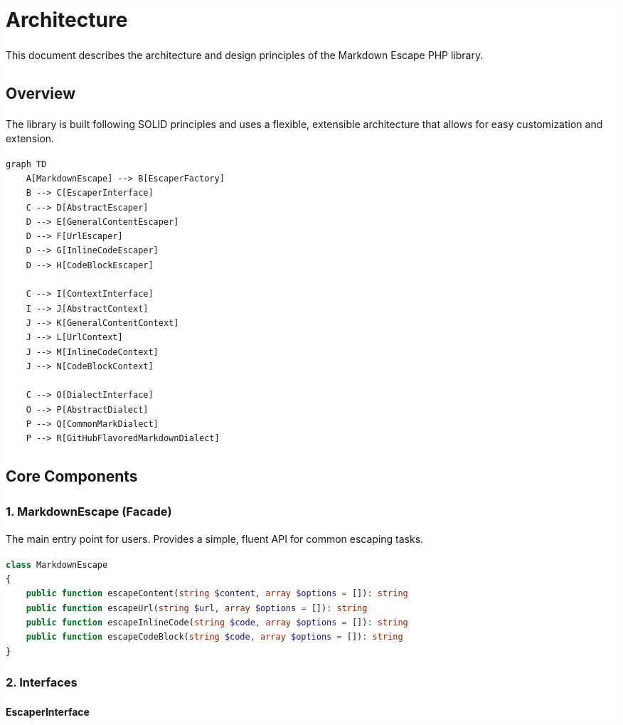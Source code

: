 # Architecture

This document describes the architecture and design principles of the Markdown Escape PHP library.

## Overview

The library is built following SOLID principles and uses a flexible, extensible architecture that allows for easy customization and extension.

```mermaid
graph TD
    A[MarkdownEscape] --> B[EscaperFactory]
    B --> C[EscaperInterface]
    C --> D[AbstractEscaper]
    D --> E[GeneralContentEscaper]
    D --> F[UrlEscaper]
    D --> G[InlineCodeEscaper]
    D --> H[CodeBlockEscaper]
    
    C --> I[ContextInterface]
    I --> J[AbstractContext]
    J --> K[GeneralContentContext]
    J --> L[UrlContext]
    J --> M[InlineCodeContext]
    J --> N[CodeBlockContext]
    
    C --> O[DialectInterface]
    O --> P[AbstractDialect]
    P --> Q[CommonMarkDialect]
    P --> R[GitHubFlavoredMarkdownDialect]
```

## Core Components

### 1. MarkdownEscape (Facade)

The main entry point for users. Provides a simple, fluent API for common escaping tasks.

```php
class MarkdownEscape
{
    public function escapeContent(string $content, array $options = []): string
    public function escapeUrl(string $url, array $options = []): string
    public function escapeInlineCode(string $code, array $options = []): string
    public function escapeCodeBlock(string $code, array $options = []): string
}
```

### 2. Interfaces

#### EscaperInterface
